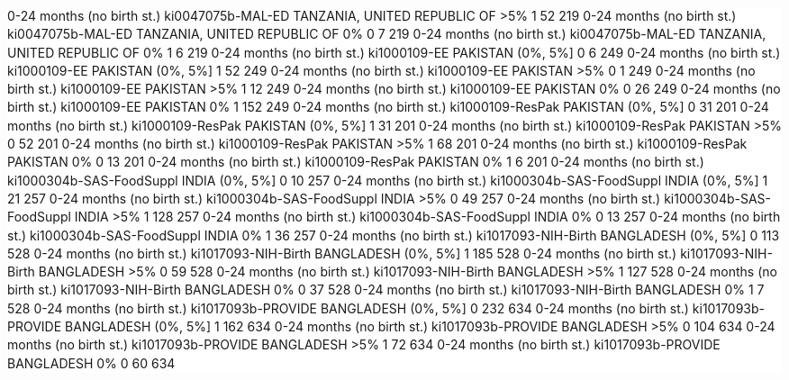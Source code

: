 0-24 months (no birth st.)   ki0047075b-MAL-ED          TANZANIA, UNITED REPUBLIC OF   >5%                     1       52    219
0-24 months (no birth st.)   ki0047075b-MAL-ED          TANZANIA, UNITED REPUBLIC OF   0%                      0        7    219
0-24 months (no birth st.)   ki0047075b-MAL-ED          TANZANIA, UNITED REPUBLIC OF   0%                      1        6    219
0-24 months (no birth st.)   ki1000109-EE               PAKISTAN                       (0%, 5%]                0        6    249
0-24 months (no birth st.)   ki1000109-EE               PAKISTAN                       (0%, 5%]                1       52    249
0-24 months (no birth st.)   ki1000109-EE               PAKISTAN                       >5%                     0        1    249
0-24 months (no birth st.)   ki1000109-EE               PAKISTAN                       >5%                     1       12    249
0-24 months (no birth st.)   ki1000109-EE               PAKISTAN                       0%                      0       26    249
0-24 months (no birth st.)   ki1000109-EE               PAKISTAN                       0%                      1      152    249
0-24 months (no birth st.)   ki1000109-ResPak           PAKISTAN                       (0%, 5%]                0       31    201
0-24 months (no birth st.)   ki1000109-ResPak           PAKISTAN                       (0%, 5%]                1       31    201
0-24 months (no birth st.)   ki1000109-ResPak           PAKISTAN                       >5%                     0       52    201
0-24 months (no birth st.)   ki1000109-ResPak           PAKISTAN                       >5%                     1       68    201
0-24 months (no birth st.)   ki1000109-ResPak           PAKISTAN                       0%                      0       13    201
0-24 months (no birth st.)   ki1000109-ResPak           PAKISTAN                       0%                      1        6    201
0-24 months (no birth st.)   ki1000304b-SAS-FoodSuppl   INDIA                          (0%, 5%]                0       10    257
0-24 months (no birth st.)   ki1000304b-SAS-FoodSuppl   INDIA                          (0%, 5%]                1       21    257
0-24 months (no birth st.)   ki1000304b-SAS-FoodSuppl   INDIA                          >5%                     0       49    257
0-24 months (no birth st.)   ki1000304b-SAS-FoodSuppl   INDIA                          >5%                     1      128    257
0-24 months (no birth st.)   ki1000304b-SAS-FoodSuppl   INDIA                          0%                      0       13    257
0-24 months (no birth st.)   ki1000304b-SAS-FoodSuppl   INDIA                          0%                      1       36    257
0-24 months (no birth st.)   ki1017093-NIH-Birth        BANGLADESH                     (0%, 5%]                0      113    528
0-24 months (no birth st.)   ki1017093-NIH-Birth        BANGLADESH                     (0%, 5%]                1      185    528
0-24 months (no birth st.)   ki1017093-NIH-Birth        BANGLADESH                     >5%                     0       59    528
0-24 months (no birth st.)   ki1017093-NIH-Birth        BANGLADESH                     >5%                     1      127    528
0-24 months (no birth st.)   ki1017093-NIH-Birth        BANGLADESH                     0%                      0       37    528
0-24 months (no birth st.)   ki1017093-NIH-Birth        BANGLADESH                     0%                      1        7    528
0-24 months (no birth st.)   ki1017093b-PROVIDE         BANGLADESH                     (0%, 5%]                0      232    634
0-24 months (no birth st.)   ki1017093b-PROVIDE         BANGLADESH                     (0%, 5%]                1      162    634
0-24 months (no birth st.)   ki1017093b-PROVIDE         BANGLADESH                     >5%                     0      104    634
0-24 months (no birth st.)   ki1017093b-PROVIDE         BANGLADESH                     >5%                     1       72    634
0-24 months (no birth st.)   ki1017093b-PROVIDE         BANGLADESH                     0%                      0       60    634